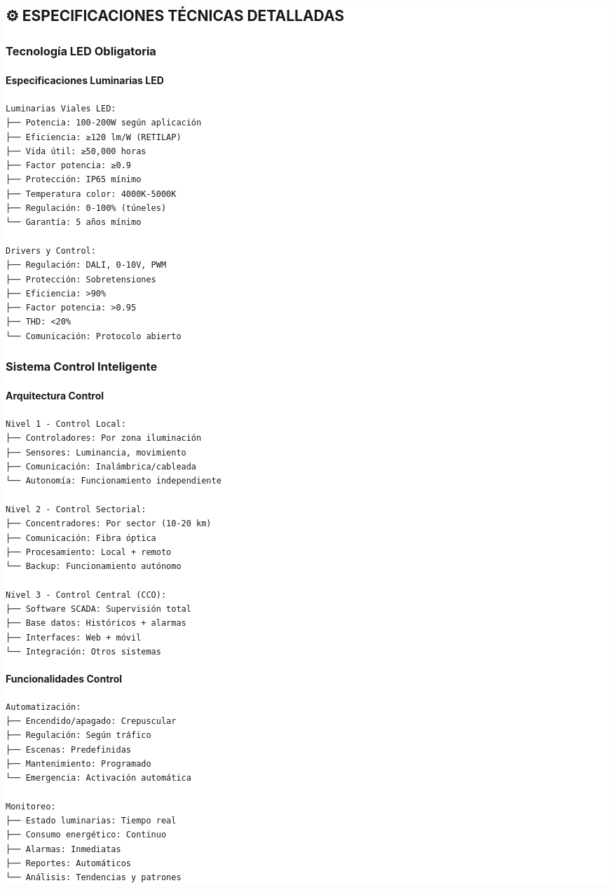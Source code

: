 
## ⚙️ **ESPECIFICACIONES TÉCNICAS DETALLADAS**

### **Tecnología LED Obligatoria**

#### **Especificaciones Luminarias LED**
```
Luminarias Viales LED:
├── Potencia: 100-200W según aplicación
├── Eficiencia: ≥120 lm/W (RETILAP)
├── Vida útil: ≥50,000 horas
├── Factor potencia: ≥0.9
├── Protección: IP65 mínimo
├── Temperatura color: 4000K-5000K
├── Regulación: 0-100% (túneles)
└── Garantía: 5 años mínimo

Drivers y Control:
├── Regulación: DALI, 0-10V, PWM
├── Protección: Sobretensiones
├── Eficiencia: >90%
├── Factor potencia: >0.95
├── THD: <20%
└── Comunicación: Protocolo abierto
```

### **Sistema Control Inteligente**

#### **Arquitectura Control**
```
Nivel 1 - Control Local:
├── Controladores: Por zona iluminación
├── Sensores: Luminancia, movimiento
├── Comunicación: Inalámbrica/cableada
└── Autonomía: Funcionamiento independiente

Nivel 2 - Control Sectorial:
├── Concentradores: Por sector (10-20 km)
├── Comunicación: Fibra óptica
├── Procesamiento: Local + remoto
└── Backup: Funcionamiento autónomo

Nivel 3 - Control Central (CCO):
├── Software SCADA: Supervisión total
├── Base datos: Históricos + alarmas
├── Interfaces: Web + móvil
└── Integración: Otros sistemas
```

#### **Funcionalidades Control**
```
Automatización:
├── Encendido/apagado: Crepuscular
├── Regulación: Según tráfico
├── Escenas: Predefinidas
├── Mantenimiento: Programado
└── Emergencia: Activación automática

Monitoreo:
├── Estado luminarias: Tiempo real
├── Consumo energético: Continuo
├── Alarmas: Inmediatas
├── Reportes: Automáticos
└── Análisis: Tendencias y patrones
```